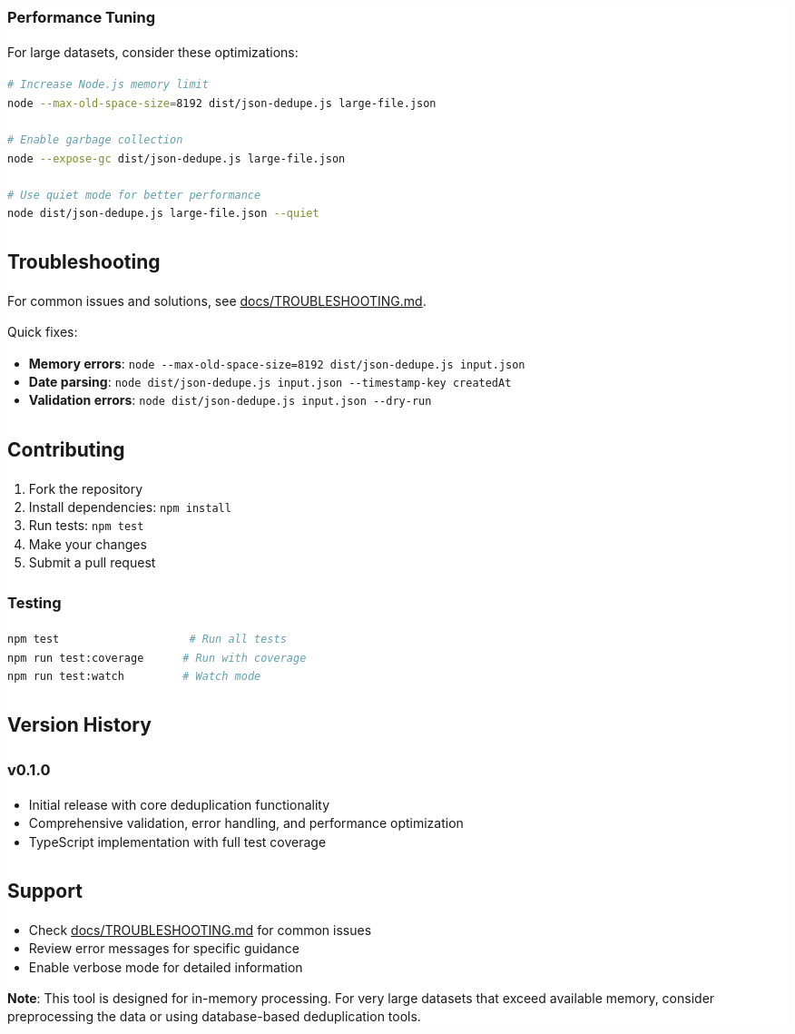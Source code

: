 ### Performance Tuning

For large datasets, consider these optimizations:

```bash
# Increase Node.js memory limit
node --max-old-space-size=8192 dist/json-dedupe.js large-file.json

# Enable garbage collection
node --expose-gc dist/json-dedupe.js large-file.json

# Use quiet mode for better performance
node dist/json-dedupe.js large-file.json --quiet
```

## Troubleshooting

For common issues and solutions, see [docs/TROUBLESHOOTING.md](docs/TROUBLESHOOTING.md).

Quick fixes:
- **Memory errors**: `node --max-old-space-size=8192 dist/json-dedupe.js input.json`
- **Date parsing**: `node dist/json-dedupe.js input.json --timestamp-key createdAt`
- **Validation errors**: `node dist/json-dedupe.js input.json --dry-run`

## Contributing

1. Fork the repository
2. Install dependencies: `npm install`
3. Run tests: `npm test`
4. Make your changes
5. Submit a pull request

### Testing

```bash
npm test                    # Run all tests
npm run test:coverage      # Run with coverage
npm run test:watch         # Watch mode
```

## Version History

### v0.1.0
- Initial release with core deduplication functionality
- Comprehensive validation, error handling, and performance optimization
- TypeScript implementation with full test coverage

## Support

- Check [docs/TROUBLESHOOTING.md](docs/TROUBLESHOOTING.md) for common issues
- Review error messages for specific guidance
- Enable verbose mode for detailed information

**Note**: This tool is designed for in-memory processing. For very large datasets that exceed available memory, consider preprocessing the data or using database-based deduplication tools.
